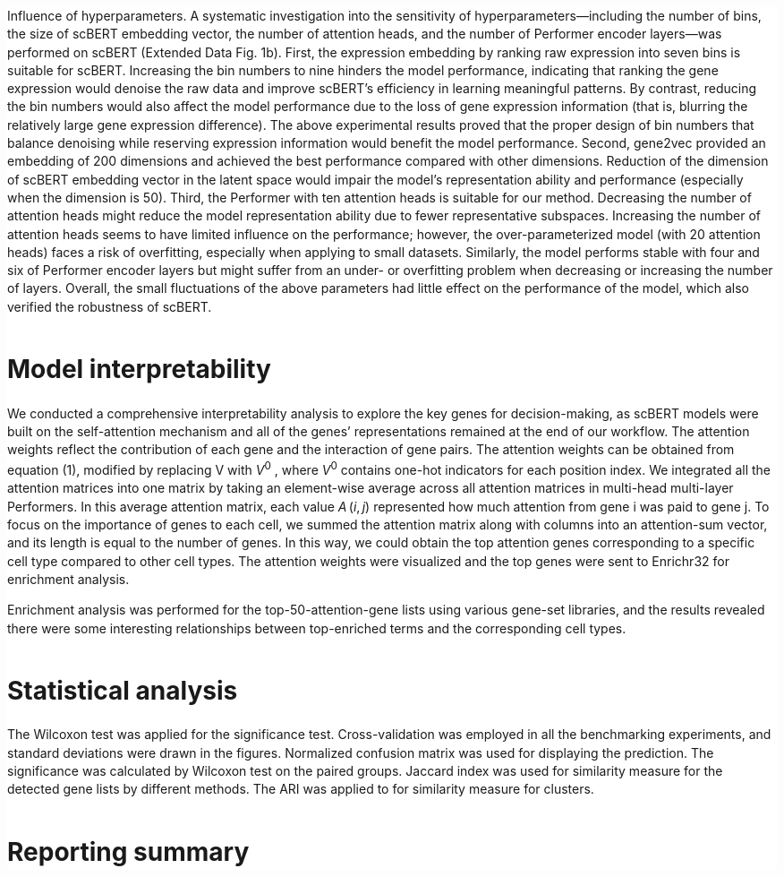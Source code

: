 Influence of hyperparameters. A systematic investigation into the sensitivity of hyperparameters—including the number of bins, the size of scBERT embedding vector, the number of attention heads, and the number of Performer encoder layers—was performed on scBERT (Extended Data Fig. 1b). First, the expression embedding by ranking raw expression into seven bins is suitable for scBERT. Increasing the bin numbers to nine hinders the model performance, indicating that ranking the gene expression would denoise the raw data and improve scBERT’s efficiency in learning meaningful patterns. By contrast, reducing the bin numbers would also affect the model performance due to the loss of gene expression information (that is, blurring the relatively large gene expression difference). The above experimental results proved that the proper design of bin numbers that balance denoising while reserving expression information would benefit the model performance. Second, gene2vec provided an embedding of 200 dimensions and achieved the best performance compared with other dimensions. Reduction of the dimension of scBERT embedding vector in the latent space would impair the model’s representation ability and performance (especially when the dimension is 50). Third, the Performer with ten attention heads is suitable for our method. Decreasing the number of attention heads might reduce the model representation ability due to fewer representative subspaces. Increasing the number of attention heads seems to have limited influence on the performance; however, the over-parameterized model (with 20 attention heads) faces a risk of overfitting, especially when applying to small datasets. Similarly, the model performs stable with four and six of Performer encoder layers but might suffer from an under- or overfitting problem when decreasing or increasing the number of layers. Overall, the small fluctuations of the above parameters had little effect on the performance of the model, which also verified the robustness of scBERT.  

# Model interpretability  

We conducted a comprehensive interpretability analysis to explore the key genes for decision-making, as scBERT models were built on the self-attention mechanism and all of the genes’ representations remained at the end of our workflow. The attention weights reflect the contribution of each gene and the interaction of gene pairs. The attention weights can be obtained from equation (1), modified by replacing V with $V^{0}$ , where $V^{0}$ contains one-hot indicators for each position index. We integrated all the attention matrices into one matrix by taking an element-wise average across all attention matrices in multi-head multi-layer Performers. In this average attention matrix, each value $A\,(i,j)$ represented how much attention from gene i was paid to gene j. To focus on the importance of genes to each cell, we summed the attention matrix along with columns into an attention-sum vector, and its length is equal to the number of genes. In this way, we could obtain the top attention genes corresponding to a specific cell type compared to other cell types. The attention weights were visualized and the top genes were sent to Enrichr32 for enrichment analysis.  

Enrichment analysis was performed for the top-50-attention-gene lists using various gene-set libraries, and the results revealed there were some interesting relationships between top-enriched terms and the corresponding cell types.  

# Statistical analysis  

The Wilcoxon test was applied for the significance test. Cross-validation was employed in all the benchmarking experiments, and standard deviations were drawn in the figures. Normalized confusion matrix was used for displaying the prediction. The significance was calculated by Wilcoxon test on the paired groups. Jaccard index was used for similarity measure for the detected gene lists by different methods. The ARI was applied to for similarity measure for clusters.  

# Reporting summary  
